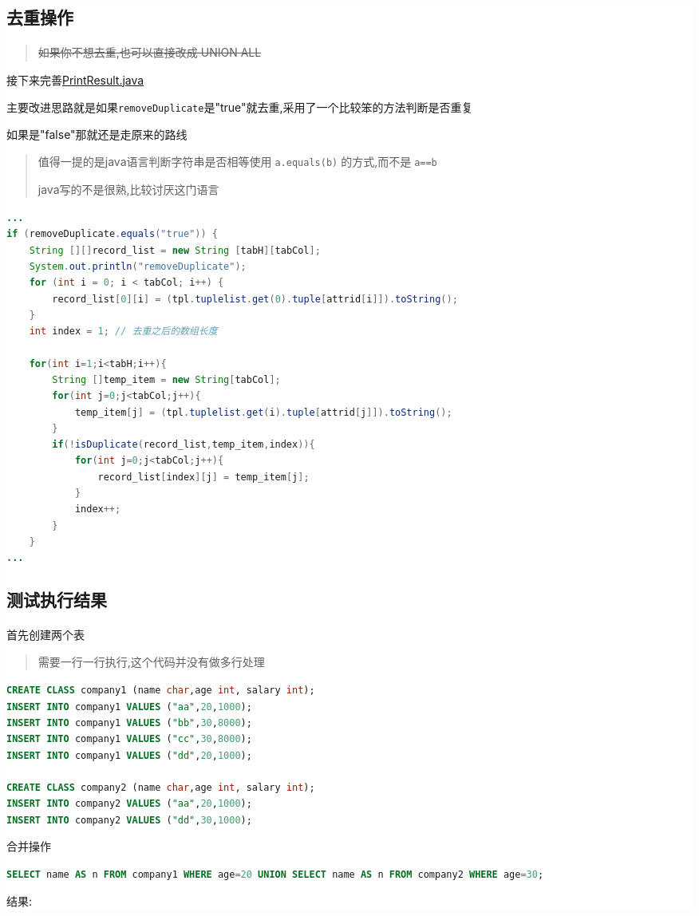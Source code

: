 ## 去重操作

> ~~如果你不想去重,也可以直接改成 UNION ALL~~

接下来完善[PrintResult.java](app\src\main\java\drz\oddb\show\PrintResult.java)

主要改进思路就是如果`removeDuplicate`是"true"就去重,采用了一个比较笨的方法判断是否重复

如果是"false"那就还是走原来的路线

> 值得一提的是java语言判断字符串是否相等使用 `a.equals(b)` 的方式,而不是 `a==b`
>
> java写的不是很熟,比较讨厌这门语言

```java
...
if (removeDuplicate.equals("true")) {
    String [][]record_list = new String [tabH][tabCol];
    System.out.println("removeDuplicate");
    for (int i = 0; i < tabCol; i++) {
        record_list[0][i] = (tpl.tuplelist.get(0).tuple[attrid[i]]).toString();
    }
    int index = 1; // 去重之后的数组长度

    for(int i=1;i<tabH;i++){
        String []temp_item = new String[tabCol];
        for(int j=0;j<tabCol;j++){
            temp_item[j] = (tpl.tuplelist.get(i).tuple[attrid[j]]).toString();
        }
        if(!isDuplicate(record_list,temp_item,index)){
            for(int j=0;j<tabCol;j++){
                record_list[index][j] = temp_item[j];
            }
            index++;
        }
    }
...
```

## 测试执行结果

首先创建两个表

> 需要一行一行执行,这个代码并没有做多行处理

```SQL
CREATE CLASS company1 (name char,age int, salary int);
INSERT INTO company1 VALUES ("aa",20,1000);
INSERT INTO company1 VALUES ("bb",30,8000);
INSERT INTO company1 VALUES ("cc",30,8000);
INSERT INTO company1 VALUES ("dd",20,1000);

CREATE CLASS company2 (name char,age int, salary int);
INSERT INTO company2 VALUES ("aa",20,1000);
INSERT INTO company2 VALUES ("dd",30,1000);
```

合并操作

```SQL
SELECT name AS n FROM company1 WHERE age=20 UNION SELECT name AS n FROM company2 WHERE age=30;
```

结果:

